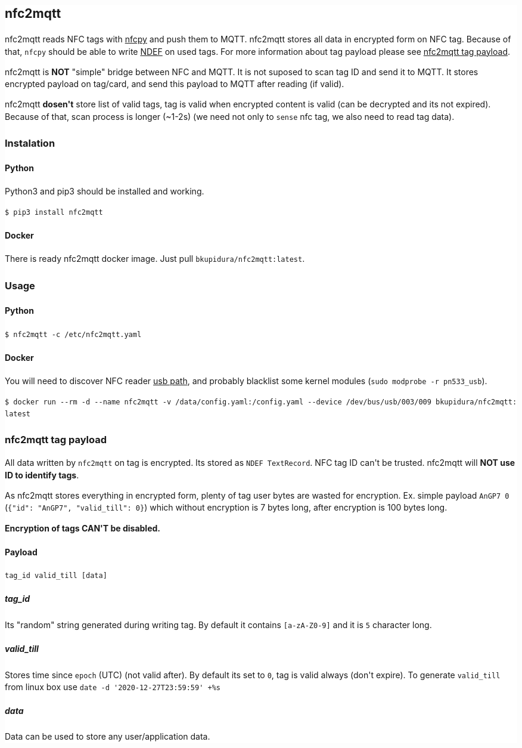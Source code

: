 ## nfc2mqtt
nfc2mqtt reads NFC tags with [nfcpy](https://nfcpy.readthedocs.io/en/latest/overview.html) and push them to MQTT.
nfc2mqtt stores all data in encrypted form on NFC tag. Because of that, `nfcpy` should be able to write [NDEF](https://ndeflib.readthedocs.io/en/latest/ndef.html) on used tags.
For more information about tag payload please see [nfc2mqtt tag payload](#nfc2mqtt-tag-payload).

nfc2mqtt is **NOT** "simple" bridge between NFC and MQTT. It is not suposed to scan tag ID and send it to MQTT.
It stores encrypted payload on tag/card, and send this payload to MQTT after reading (if valid).

nfc2mqtt **dosen't** store list of valid tags, tag is valid when encrypted content is valid (can be decrypted and its not expired).
Because of that, scan process is longer (~1-2s) (we need not only to `sense` nfc tag, we also need to read tag data).

### Instalation
#### Python
Python3 and pip3 should be installed and working.

```
$ pip3 install nfc2mqtt
```
#### Docker
There is ready nfc2mqtt docker image. Just pull `bkupidura/nfc2mqtt:latest`.

### Usage
#### Python
```
$ nfc2mqtt -c /etc/nfc2mqtt.yaml
```
#### Docker
You will need to discover NFC reader [usb path](https://nfcpy.readthedocs.io/en/latest/topics/get-started.html#open-a-local-device), and probably blacklist some kernel modules (`sudo modprobe -r pn533_usb`).
```
$ docker run --rm -d --name nfc2mqtt -v /data/config.yaml:/config.yaml --device /dev/bus/usb/003/009 bkupidura/nfc2mqtt:latest
```

### nfc2mqtt tag payload
All data written by `nfc2mqtt` on tag is encrypted. Its stored as `NDEF TextRecord`.
NFC tag ID can't be trusted. nfc2mqtt will **NOT use ID to identify tags**.

As nfc2mqtt stores everything in encrypted form, plenty of tag user bytes are wasted for encryption. Ex. simple payload `AnGP7 0` (`{"id": "AnGP7", "valid_till": 0}`) which without encryption is 7 bytes long, after encryption is 100 bytes long.

**Encryption of tags CAN'T be disabled.**

#### Payload
```
tag_id valid_till [data]
```
##### tag_id
Its "random" string generated during writing tag.
By default it contains `[a-zA-Z0-9]` and it is `5` character long.
##### valid_till
Stores time since `epoch` (UTC) (not valid after).
By default its set to `0`, tag is valid always (don't expire).
To generate `valid_till` from linux box use `date -d '2020-12-27T23:59:59' +%s`
##### data
Data can be used to store any user/application data.